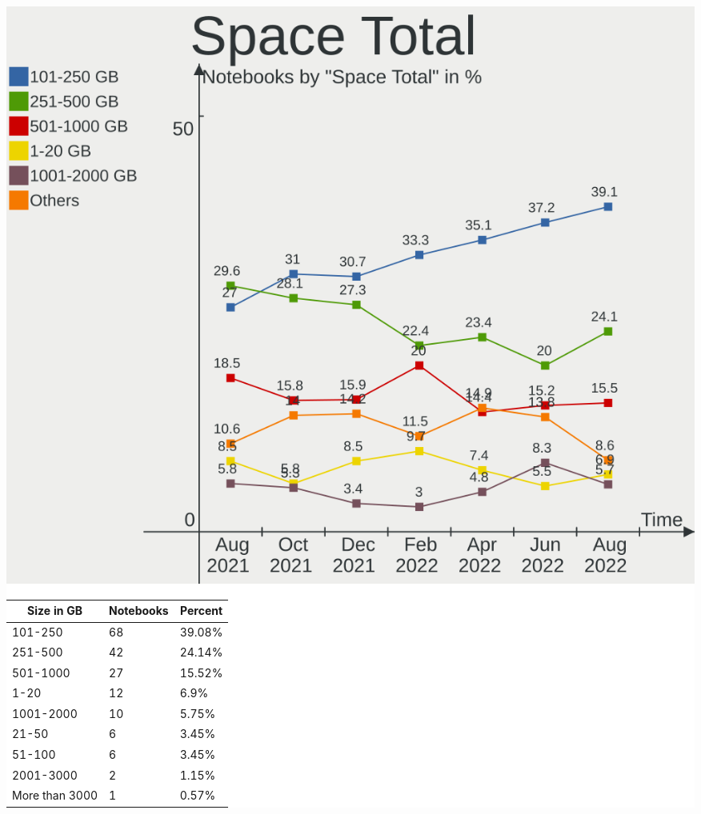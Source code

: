 ![Space Total](./images/line_chart/drive_space_total.svg)

| Size in GB     | Notebooks | Percent |
|----------------|-----------|---------|
| 101-250        | 68        | 39.08%  |
| 251-500        | 42        | 24.14%  |
| 501-1000       | 27        | 15.52%  |
| 1-20           | 12        | 6.9%    |
| 1001-2000      | 10        | 5.75%   |
| 21-50          | 6         | 3.45%   |
| 51-100         | 6         | 3.45%   |
| 2001-3000      | 2         | 1.15%   |
| More than 3000 | 1         | 0.57%   |
